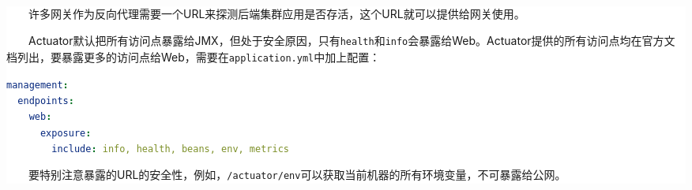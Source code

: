 　　许多网关作为反向代理需要一个URL来探测后端集群应用是否存活，这个URL就可以提供给网关使用。

　　Actuator默认把所有访问点暴露给JMX，但处于安全原因，只有`health`和`info`会暴露给Web。Actuator提供的所有访问点均在官方文档列出，要暴露更多的访问点给Web，需要在`application.yml`中加上配置：

```yml
management:
  endpoints:
    web:
      exposure:
        include: info, health, beans, env, metrics
```

　　要特别注意暴露的URL的安全性，例如，`/actuator/env`可以获取当前机器的所有环境变量，不可暴露给公网。
